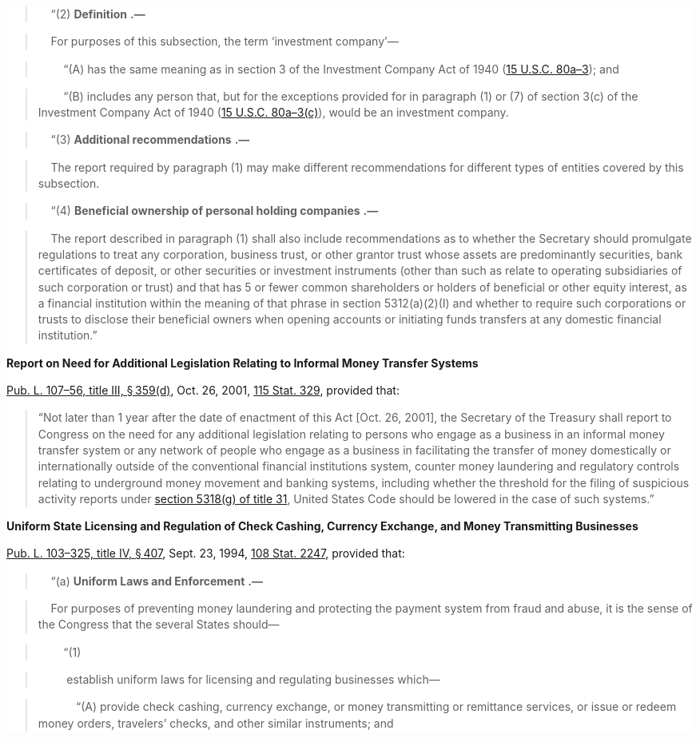 >     “(2)  __Definition__  __.—__ 

>     For purposes of this subsection, the term ‘investment company’—

>         “(A) has the same meaning as in section 3 of the Investment Company Act of 1940 ([15 U.S.C. 80a–3][/us/usc/t15/s80a–3]); and

>         “(B) includes any person that, but for the exceptions provided for in paragraph (1) or (7) of section 3(c) of the Investment Company Act of 1940 ([15 U.S.C. 80a–3(c)][/us/usc/t15/s80a–3/c]), would be an investment company.

>     “(3)  __Additional recommendations__  __.—__ 

>     The report required by paragraph (1) may make different recommendations for different types of entities covered by this subsection.

>     “(4)  __Beneficial ownership of personal holding companies__  __.—__ 

>     The report described in paragraph (1) shall also include recommendations as to whether the Secretary should promulgate regulations to treat any corporation, business trust, or other grantor trust whose assets are predominantly securities, bank certificates of deposit, or other securities or investment instruments (other than such as relate to operating subsidiaries of such corporation or trust) and that has 5 or fewer common shareholders or holders of beneficial or other equity interest, as a financial institution within the meaning of that phrase in section 5312(a)(2)(I) and whether to require such corporations or trusts to disclose their beneficial owners when opening accounts or initiating funds transfers at any domestic financial institution.”

 __Report on Need for Additional Legislation Relating to Informal Money Transfer Systems__ 

[Pub. L. 107–56, title III, § 359(d)][/us/pl/107/56/s359/d], Oct. 26, 2001, [115 Stat. 329][/us/stat/115/329], provided that: 

> “Not later than 1 year after the date of enactment of this Act \[Oct. 26, 2001\], the Secretary of the Treasury shall report to Congress on the need for any additional legislation relating to persons who engage as a business in an informal money transfer system or any network of people who engage as a business in facilitating the transfer of money domestically or internationally outside of the conventional financial institutions system, counter money laundering and regulatory controls relating to underground money movement and banking systems, including whether the threshold for the filing of suspicious activity reports under [section 5318(g) of title 31][/us/usc/t31/s5318/g], United States Code should be lowered in the case of such systems.”

 __Uniform State Licensing and Regulation of Check Cashing, Currency Exchange, and Money Transmitting Businesses__ 

[Pub. L. 103–325, title IV, § 407][/us/pl/103/325/s407], Sept. 23, 1994, [108 Stat. 2247][/us/stat/108/2247], provided that:

>     “(a)  __Uniform Laws and Enforcement__  __.—__ 

>     For purposes of preventing money laundering and protecting the payment system from fraud and abuse, it is the sense of the Congress that the several States should—

>         “(1)

>          establish uniform laws for licensing and regulating businesses which—

>             “(A) provide check cashing, currency exchange, or money transmitting or remittance services, or issue or redeem money orders, travelers’ checks, and other similar instruments; and


[/us/pl/97/258]: https://publicdocs.github.io/go/links?ns=uslm&ref=%2Fus%2Fpl%2F97%2F258
[/us/stat/96/995]: https://publicdocs.github.io/go/links?ns=uslm&ref=%2Fus%2Fstat%2F96%2F995
[/us/pl/107/56/s358/a]: https://publicdocs.github.io/go/links?ns=uslm&ref=%2Fus%2Fpl%2F107%2F56%2Fs358%2Fa
[/us/stat/115/326]: https://publicdocs.github.io/go/links?ns=uslm&ref=%2Fus%2Fstat%2F115%2F326
[/us/pl/107/56]: https://publicdocs.github.io/go/links?ns=uslm&ref=%2Fus%2Fpl%2F107%2F56
[/us/pl/107/56]: https://publicdocs.github.io/go/links?ns=uslm&ref=%2Fus%2Fpl%2F107%2F56
[/us/pl/107/56/s358/h]: https://publicdocs.github.io/go/links?ns=uslm&ref=%2Fus%2Fpl%2F107%2F56%2Fs358%2Fh
[/us/usc/t12/s1829b]: https://publicdocs.github.io/go/links?ns=uslm&ref=%2Fus%2Fusc%2Ft12%2Fs1829b
[/us/usc/t12/s1951]: https://publicdocs.github.io/go/links?ns=uslm&ref=%2Fus%2Fusc%2Ft12%2Fs1951
[/us/pl/111/24/s503]: https://publicdocs.github.io/go/links?ns=uslm&ref=%2Fus%2Fpl%2F111%2F24%2Fs503
[/us/stat/123/1756]: https://publicdocs.github.io/go/links?ns=uslm&ref=%2Fus%2Fstat%2F123%2F1756
[/us/usc/t12/s1951]: https://publicdocs.github.io/go/links?ns=uslm&ref=%2Fus%2Fusc%2Ft12%2Fs1951
[/us/usc/t31/s5316]: https://publicdocs.github.io/go/links?ns=uslm&ref=%2Fus%2Fusc%2Ft31%2Fs5316
[/us/pl/108/458]: https://publicdocs.github.io/go/links?ns=uslm&ref=%2Fus%2Fpl%2F108%2F458
[/us/stat/118/3858-3860]: https://publicdocs.github.io/go/links?ns=uslm&ref=%2Fus%2Fstat%2F118%2F3858-3860
[/us/pl/108/458]: https://publicdocs.github.io/go/links?ns=uslm&ref=%2Fus%2Fpl%2F108%2F458
[/us/usc/t22/s262r/c/2]: https://publicdocs.github.io/go/links?ns=uslm&ref=%2Fus%2Fusc%2Ft22%2Fs262r%2Fc%2F2
[/us/pl/107/56/s302]: https://publicdocs.github.io/go/links?ns=uslm&ref=%2Fus%2Fpl%2F107%2F56%2Fs302
[/us/stat/115/296]: https://publicdocs.github.io/go/links?ns=uslm&ref=%2Fus%2Fstat%2F115%2F296
[/us/pl/108/458/s6202/c]: https://publicdocs.github.io/go/links?ns=uslm&ref=%2Fus%2Fpl%2F108%2F458%2Fs6202%2Fc
[/us/stat/118/3745]: https://publicdocs.github.io/go/links?ns=uslm&ref=%2Fus%2Fstat%2F118%2F3745
[/us/usc/t31/s5301]: https://publicdocs.github.io/go/links?ns=uslm&ref=%2Fus%2Fusc%2Ft31%2Fs5301
[/us/usc/t12/s1829b]: https://publicdocs.github.io/go/links?ns=uslm&ref=%2Fus%2Fusc%2Ft12%2Fs1829b
[/us/pl/91/508]: https://publicdocs.github.io/go/links?ns=uslm&ref=%2Fus%2Fpl%2F91%2F508
[/us/stat/84/1116]: https://publicdocs.github.io/go/links?ns=uslm&ref=%2Fus%2Fstat%2F84%2F1116
[/us/usc/t12/s1951]: https://publicdocs.github.io/go/links?ns=uslm&ref=%2Fus%2Fusc%2Ft12%2Fs1951
[/us/usc/t18/s981]: https://publicdocs.github.io/go/links?ns=uslm&ref=%2Fus%2Fusc%2Ft18%2Fs981
[/us/usc/t18/s981]: https://publicdocs.github.io/go/links?ns=uslm&ref=%2Fus%2Fusc%2Ft18%2Fs981
[/us/usc/t5/s551]: https://publicdocs.github.io/go/links?ns=uslm&ref=%2Fus%2Fusc%2Ft5%2Fs551
[/us/pl/91/508]: https://publicdocs.github.io/go/links?ns=uslm&ref=%2Fus%2Fpl%2F91%2F508
[/us/usc/t12/s1951]: https://publicdocs.github.io/go/links?ns=uslm&ref=%2Fus%2Fusc%2Ft12%2Fs1951
[/us/pl/107/56/s303]: https://publicdocs.github.io/go/links?ns=uslm&ref=%2Fus%2Fpl%2F107%2F56%2Fs303
[/us/stat/115/298]: https://publicdocs.github.io/go/links?ns=uslm&ref=%2Fus%2Fstat%2F115%2F298
[/us/pl/108/458/s6202/d]: https://publicdocs.github.io/go/links?ns=uslm&ref=%2Fus%2Fpl%2F108%2F458%2Fs6202%2Fd
[/us/stat/118/3745]: https://publicdocs.github.io/go/links?ns=uslm&ref=%2Fus%2Fstat%2F118%2F3745
[/us/pl/107/56]: https://publicdocs.github.io/go/links?ns=uslm&ref=%2Fus%2Fpl%2F107%2F56
[/us/pl/108/458]: https://publicdocs.github.io/go/links?ns=uslm&ref=%2Fus%2Fpl%2F108%2F458
[/us/stat/118/3747]: https://publicdocs.github.io/go/links?ns=uslm&ref=%2Fus%2Fstat%2F118%2F3747
[/us/pl/107/56]: https://publicdocs.github.io/go/links?ns=uslm&ref=%2Fus%2Fpl%2F107%2F56
[/us/pl/107/56/s314]: https://publicdocs.github.io/go/links?ns=uslm&ref=%2Fus%2Fpl%2F107%2F56%2Fs314
[/us/stat/115/307]: https://publicdocs.github.io/go/links?ns=uslm&ref=%2Fus%2Fstat%2F115%2F307
[/us/pl/108/458/s6202/f]: https://publicdocs.github.io/go/links?ns=uslm&ref=%2Fus%2Fpl%2F108%2F458%2Fs6202%2Ff
[/us/stat/118/3745]: https://publicdocs.github.io/go/links?ns=uslm&ref=%2Fus%2Fstat%2F118%2F3745
[/us/usc/t31/s5301]: https://publicdocs.github.io/go/links?ns=uslm&ref=%2Fus%2Fusc%2Ft31%2Fs5301
[/us/pl/106/102]: https://publicdocs.github.io/go/links?ns=uslm&ref=%2Fus%2Fpl%2F106%2F102
[/us/usc/t15/s6801]: https://publicdocs.github.io/go/links?ns=uslm&ref=%2Fus%2Fusc%2Ft15%2Fs6801
[/us/usc/t31/s5312]: https://publicdocs.github.io/go/links?ns=uslm&ref=%2Fus%2Fusc%2Ft31%2Fs5312
[/us/pl/107/56/s324]: https://publicdocs.github.io/go/links?ns=uslm&ref=%2Fus%2Fpl%2F107%2F56%2Fs324
[/us/stat/115/316]: https://publicdocs.github.io/go/links?ns=uslm&ref=%2Fus%2Fstat%2F115%2F316
[/us/usc/t12/s1813]: https://publicdocs.github.io/go/links?ns=uslm&ref=%2Fus%2Fusc%2Ft12%2Fs1813
[/us/pl/107/56]: https://publicdocs.github.io/go/links?ns=uslm&ref=%2Fus%2Fpl%2F107%2F56
[/us/usc/t31/s5318A]: https://publicdocs.github.io/go/links?ns=uslm&ref=%2Fus%2Fusc%2Ft31%2Fs5318A
[/us/usc/t21/s853]: https://publicdocs.github.io/go/links?ns=uslm&ref=%2Fus%2Fusc%2Ft21%2Fs853
[/us/usc/t31/s5318]: https://publicdocs.github.io/go/links?ns=uslm&ref=%2Fus%2Fusc%2Ft31%2Fs5318
[/us/usc/t18/s983]: https://publicdocs.github.io/go/links?ns=uslm&ref=%2Fus%2Fusc%2Ft18%2Fs983
[/us/pl/107/56/s328]: https://publicdocs.github.io/go/links?ns=uslm&ref=%2Fus%2Fpl%2F107%2F56%2Fs328
[/us/stat/115/319]: https://publicdocs.github.io/go/links?ns=uslm&ref=%2Fus%2Fstat%2F115%2F319
[/us/pl/107/56/s329]: https://publicdocs.github.io/go/links?ns=uslm&ref=%2Fus%2Fpl%2F107%2F56%2Fs329
[/us/stat/115/319]: https://publicdocs.github.io/go/links?ns=uslm&ref=%2Fus%2Fstat%2F115%2F319
[/us/usc/t31/s5301]: https://publicdocs.github.io/go/links?ns=uslm&ref=%2Fus%2Fusc%2Ft31%2Fs5301
[/us/pl/107/56/s356/c]: https://publicdocs.github.io/go/links?ns=uslm&ref=%2Fus%2Fpl%2F107%2F56%2Fs356%2Fc
[/us/stat/115/324]: https://publicdocs.github.io/go/links?ns=uslm&ref=%2Fus%2Fstat%2F115%2F324
[/us/pl/108/458/s6202/j]: https://publicdocs.github.io/go/links?ns=uslm&ref=%2Fus%2Fpl%2F108%2F458%2Fs6202%2Fj
[/us/stat/118/3746]: https://publicdocs.github.io/go/links?ns=uslm&ref=%2Fus%2Fstat%2F118%2F3746
[/us/usc/t31/s5312/a/2/I]: https://publicdocs.github.io/go/links?ns=uslm&ref=%2Fus%2Fusc%2Ft31%2Fs5312%2Fa%2F2%2FI
[/us/usc/t15/s80a–3]: https://publicdocs.github.io/go/links?ns=uslm&ref=%2Fus%2Fusc%2Ft15%2Fs80a%E2%80%933
[/us/usc/t15/s80a–3/c]: https://publicdocs.github.io/go/links?ns=uslm&ref=%2Fus%2Fusc%2Ft15%2Fs80a%E2%80%933%2Fc
[/us/pl/107/56/s359/d]: https://publicdocs.github.io/go/links?ns=uslm&ref=%2Fus%2Fpl%2F107%2F56%2Fs359%2Fd
[/us/stat/115/329]: https://publicdocs.github.io/go/links?ns=uslm&ref=%2Fus%2Fstat%2F115%2F329
[/us/usc/t31/s5318/g]: https://publicdocs.github.io/go/links?ns=uslm&ref=%2Fus%2Fusc%2Ft31%2Fs5318%2Fg
[/us/pl/103/325/s407]: https://publicdocs.github.io/go/links?ns=uslm&ref=%2Fus%2Fpl%2F103%2F325%2Fs407
[/us/stat/108/2247]: https://publicdocs.github.io/go/links?ns=uslm&ref=%2Fus%2Fstat%2F108%2F2247
[/us/usc/t31/s5313/g]: https://publicdocs.github.io/go/links?ns=uslm&ref=%2Fus%2Fusc%2Ft31%2Fs5313%2Fg
[/us/pl/102/550/s1518]: https://publicdocs.github.io/go/links?ns=uslm&ref=%2Fus%2Fpl%2F102%2F550%2Fs1518
[/us/stat/106/4060]: https://publicdocs.github.io/go/links?ns=uslm&ref=%2Fus%2Fstat%2F106%2F4060
[/us/pl/102/550/s1564]: https://publicdocs.github.io/go/links?ns=uslm&ref=%2Fus%2Fpl%2F102%2F550%2Fs1564
[/us/stat/106/4073]: https://publicdocs.github.io/go/links?ns=uslm&ref=%2Fus%2Fstat%2F106%2F4073
[/us/usc/t26/s6050I]: https://publicdocs.github.io/go/links?ns=uslm&ref=%2Fus%2Fusc%2Ft26%2Fs6050I
[/us/pl/102/550/s1565]: https://publicdocs.github.io/go/links?ns=uslm&ref=%2Fus%2Fpl%2F102%2F550%2Fs1565
[/us/stat/106/4074]: https://publicdocs.github.io/go/links?ns=uslm&ref=%2Fus%2Fstat%2F106%2F4074
[/us/pl/101/647/s101]: https://publicdocs.github.io/go/links?ns=uslm&ref=%2Fus%2Fpl%2F101%2F647%2Fs101
[/us/stat/104/4789]: https://publicdocs.github.io/go/links?ns=uslm&ref=%2Fus%2Fstat%2F104%2F4789
[/us/usc/t26/s6050I]: https://publicdocs.github.io/go/links?ns=uslm&ref=%2Fus%2Fusc%2Ft26%2Fs6050I
[/us/pl/100/690/s4701]: https://publicdocs.github.io/go/links?ns=uslm&ref=%2Fus%2Fpl%2F100%2F690%2Fs4701
[/us/stat/102/4290]: https://publicdocs.github.io/go/links?ns=uslm&ref=%2Fus%2Fstat%2F102%2F4290
[/us/pl/102/583/s6/e/1]: https://publicdocs.github.io/go/links?ns=uslm&ref=%2Fus%2Fpl%2F102%2F583%2Fs6%2Fe%2F1
[/us/stat/106/4933]: https://publicdocs.github.io/go/links?ns=uslm&ref=%2Fus%2Fstat%2F106%2F4933
[/us/pl/100/690/s4702]: https://publicdocs.github.io/go/links?ns=uslm&ref=%2Fus%2Fpl%2F100%2F690%2Fs4702
[/us/stat/102/4291]: https://publicdocs.github.io/go/links?ns=uslm&ref=%2Fus%2Fstat%2F102%2F4291
[/us/pl/103/447/s103/b]: https://publicdocs.github.io/go/links?ns=uslm&ref=%2Fus%2Fpl%2F103%2F447%2Fs103%2Fb
[/us/stat/108/4693]: https://publicdocs.github.io/go/links?ns=uslm&ref=%2Fus%2Fstat%2F108%2F4693
[/us/pl/99/570/s1363]: https://publicdocs.github.io/go/links?ns=uslm&ref=%2Fus%2Fpl%2F99%2F570%2Fs1363
[/us/stat/100/3207-33]: https://publicdocs.github.io/go/links?ns=uslm&ref=%2Fus%2Fstat%2F100%2F3207-33